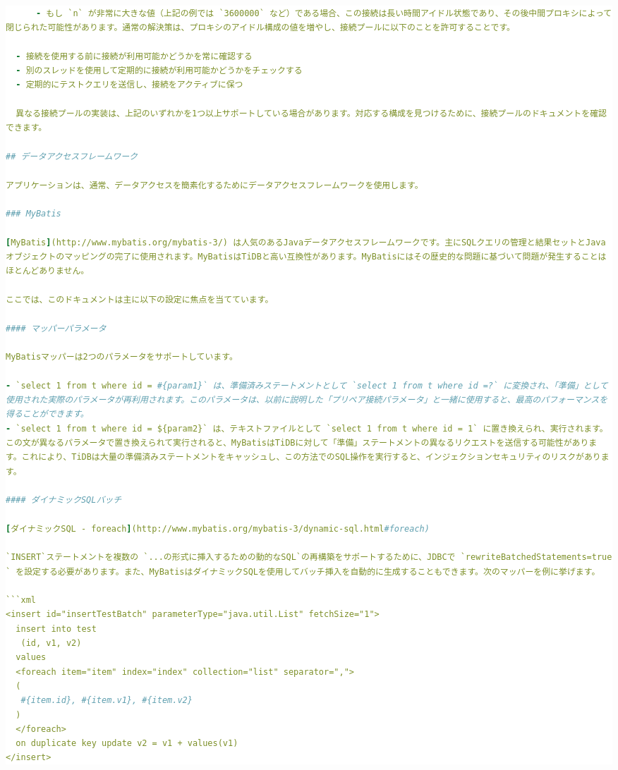 ```yaml
      - もし `n` が非常に大きな値（上記の例では `3600000` など）である場合、この接続は長い時間アイドル状態であり、その後中間プロキシによって閉じられた可能性があります。通常の解決策は、プロキシのアイドル構成の値を増やし、接続プールに以下のことを許可することです。

  - 接続を使用する前に接続が利用可能かどうかを常に確認する
  - 別のスレッドを使用して定期的に接続が利用可能かどうかをチェックする
  - 定期的にテストクエリを送信し、接続をアクティブに保つ

  異なる接続プールの実装は、上記のいずれかを1つ以上サポートしている場合があります。対応する構成を見つけるために、接続プールのドキュメントを確認できます。

## データアクセスフレームワーク

アプリケーションは、通常、データアクセスを簡素化するためにデータアクセスフレームワークを使用します。

### MyBatis

[MyBatis](http://www.mybatis.org/mybatis-3/) は人気のあるJavaデータアクセスフレームワークです。主にSQLクエリの管理と結果セットとJavaオブジェクトのマッピングの完了に使用されます。MyBatisはTiDBと高い互換性があります。MyBatisにはその歴史的な問題に基づいて問題が発生することはほとんどありません。

ここでは、このドキュメントは主に以下の設定に焦点を当てています。

#### マッパーパラメータ

MyBatisマッパーは2つのパラメータをサポートしています。

- `select 1 from t where id = #{param1}` は、準備済みステートメントとして `select 1 from t where id =?` に変換され、「準備」として使用された実際のパラメータが再利用されます。このパラメータは、以前に説明した「プリペア接続パラメータ」と一緒に使用すると、最高のパフォーマンスを得ることができます。
- `select 1 from t where id = ${param2}` は、テキストファイルとして `select 1 from t where id = 1` に置き換えられ、実行されます。この文が異なるパラメータで置き換えられて実行されると、MyBatisはTiDBに対して「準備」ステートメントの異なるリクエストを送信する可能性があります。これにより、TiDBは大量の準備済みステートメントをキャッシュし、この方法でのSQL操作を実行すると、インジェクションセキュリティのリスクがあります。

#### ダイナミックSQLバッチ

[ダイナミックSQL - foreach](http://www.mybatis.org/mybatis-3/dynamic-sql.html#foreach)

`INSERT`ステートメントを複数の `...の形式に挿入するための動的なSQL`の再構築をサポートするために、JDBCで `rewriteBatchedStatements=true` を設定する必要があります。また、MyBatisはダイナミックSQLを使用してバッチ挿入を自動的に生成することもできます。次のマッパーを例に挙げます。

```xml
<insert id="insertTestBatch" parameterType="java.util.List" fetchSize="1">
  insert into test
   (id, v1, v2)
  values
  <foreach item="item" index="index" collection="list" separator=",">
  (
   #{item.id}, #{item.v1}, #{item.v2}
  )
  </foreach>
  on duplicate key update v2 = v1 + values(v1)
</insert>
```
